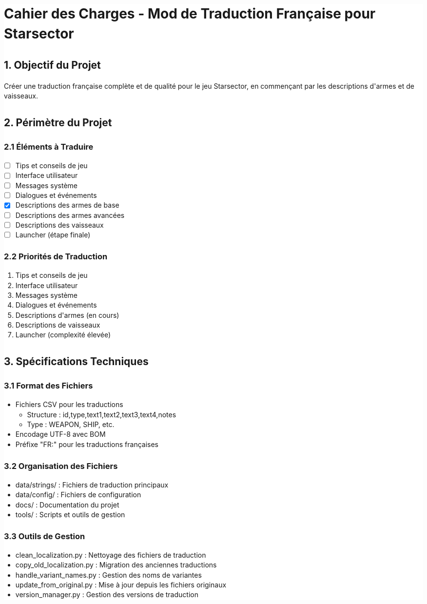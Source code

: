 # Cahier des Charges - Mod de Traduction Française pour Starsector

## 1. Objectif du Projet
Créer une traduction française complète et de qualité pour le jeu Starsector, en commençant par les descriptions d'armes et de vaisseaux.

## 2. Périmètre du Projet

### 2.1 Éléments à Traduire
- [ ] Tips et conseils de jeu
- [ ] Interface utilisateur
- [ ] Messages système
- [ ] Dialogues et événements
- [x] Descriptions des armes de base
- [ ] Descriptions des armes avancées
- [ ] Descriptions des vaisseaux
- [ ] Launcher (étape finale)

### 2.2 Priorités de Traduction
1. Tips et conseils de jeu
2. Interface utilisateur
3. Messages système
4. Dialogues et événements
5. Descriptions d'armes (en cours)
6. Descriptions de vaisseaux
7. Launcher (complexité élevée)

## 3. Spécifications Techniques

### 3.1 Format des Fichiers
- Fichiers CSV pour les traductions
  - Structure : id,type,text1,text2,text3,text4,notes
  - Type : WEAPON, SHIP, etc.
- Encodage UTF-8 avec BOM
- Préfixe "FR:" pour les traductions françaises

### 3.2 Organisation des Fichiers
- data/strings/ : Fichiers de traduction principaux
- data/config/ : Fichiers de configuration
- docs/ : Documentation du projet
- tools/ : Scripts et outils de gestion

### 3.3 Outils de Gestion
- clean_localization.py : Nettoyage des fichiers de traduction
- copy_old_localization.py : Migration des anciennes traductions
- handle_variant_names.py : Gestion des noms de variantes
- update_from_original.py : Mise à jour depuis les fichiers originaux
- version_manager.py : Gestion des versions de traduction
